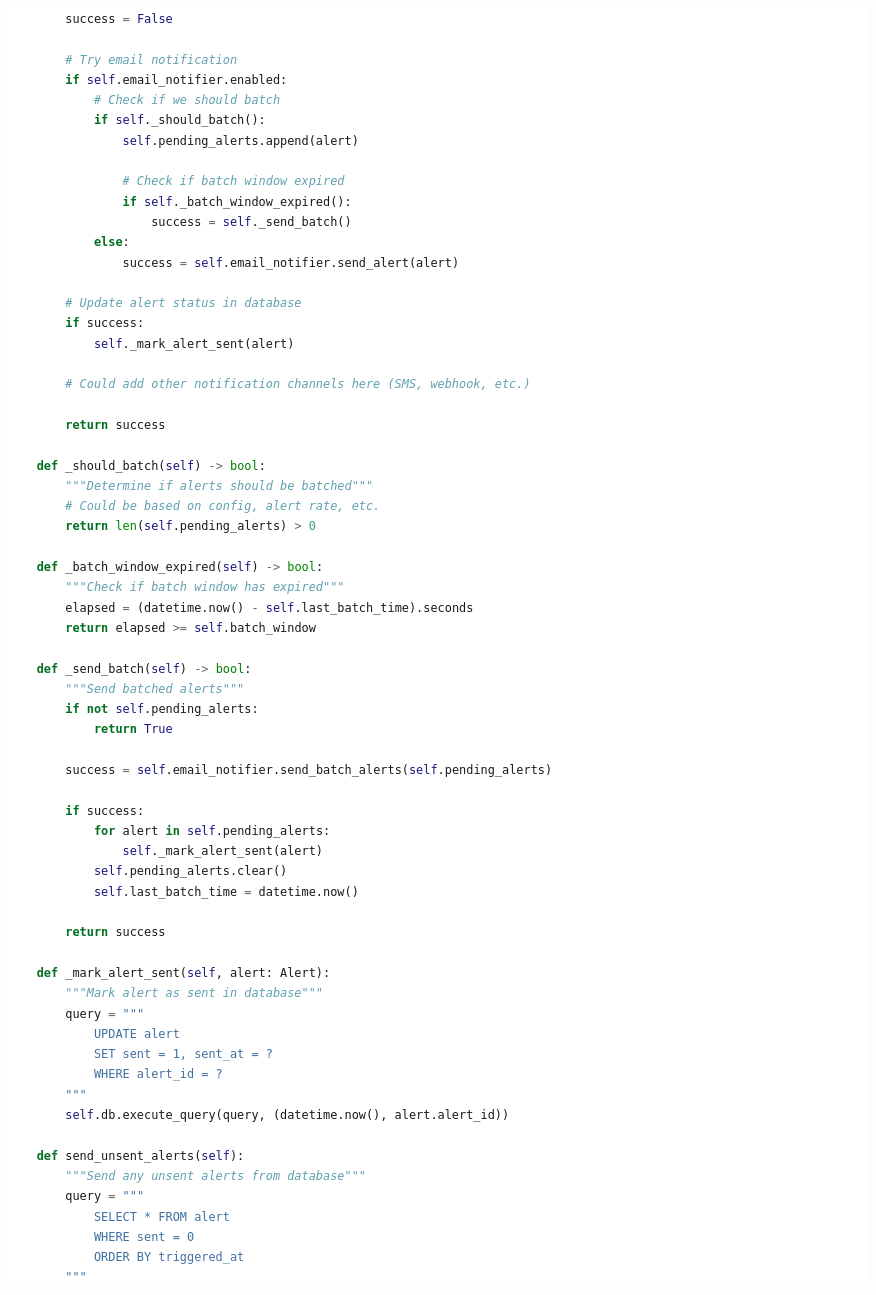 ```python
        success = False
        
        # Try email notification
        if self.email_notifier.enabled:
            # Check if we should batch
            if self._should_batch():
                self.pending_alerts.append(alert)
                
                # Check if batch window expired
                if self._batch_window_expired():
                    success = self._send_batch()
            else:
                success = self.email_notifier.send_alert(alert)
        
        # Update alert status in database
        if success:
            self._mark_alert_sent(alert)
        
        # Could add other notification channels here (SMS, webhook, etc.)
        
        return success
    
    def _should_batch(self) -> bool:
        """Determine if alerts should be batched"""
        # Could be based on config, alert rate, etc.
        return len(self.pending_alerts) > 0
    
    def _batch_window_expired(self) -> bool:
        """Check if batch window has expired"""
        elapsed = (datetime.now() - self.last_batch_time).seconds
        return elapsed >= self.batch_window
    
    def _send_batch(self) -> bool:
        """Send batched alerts"""
        if not self.pending_alerts:
            return True
        
        success = self.email_notifier.send_batch_alerts(self.pending_alerts)
        
        if success:
            for alert in self.pending_alerts:
                self._mark_alert_sent(alert)
            self.pending_alerts.clear()
            self.last_batch_time = datetime.now()
        
        return success
    
    def _mark_alert_sent(self, alert: Alert):
        """Mark alert as sent in database"""
        query = """
            UPDATE alert 
            SET sent = 1, sent_at = ? 
            WHERE alert_id = ?
        """
        self.db.execute_query(query, (datetime.now(), alert.alert_id))
    
    def send_unsent_alerts(self):
        """Send any unsent alerts from database"""
        query = """
            SELECT * FROM alert 
            WHERE sent = 0 
            ORDER BY triggered_at
        """
```